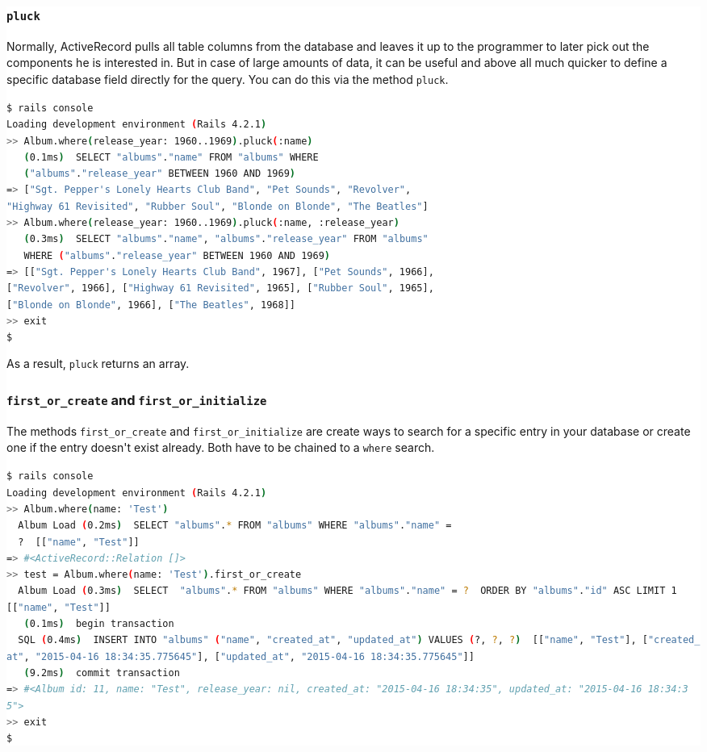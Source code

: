 ### `pluck`

Normally, ActiveRecord pulls all table columns from the database and leaves it
up to the programmer to later pick out the components he is interested in. But
in case of large amounts of data, it can be useful and above all much quicker
to define a specific database field directly for the query. You can do this
via the method `pluck`.

```bash
$ rails console
Loading development environment (Rails 4.2.1)
>> Album.where(release_year: 1960..1969).pluck(:name)
   (0.1ms)  SELECT "albums"."name" FROM "albums" WHERE
   ("albums"."release_year" BETWEEN 1960 AND 1969)
=> ["Sgt. Pepper's Lonely Hearts Club Band", "Pet Sounds", "Revolver",
"Highway 61 Revisited", "Rubber Soul", "Blonde on Blonde", "The Beatles"]
>> Album.where(release_year: 1960..1969).pluck(:name, :release_year)
   (0.3ms)  SELECT "albums"."name", "albums"."release_year" FROM "albums"
   WHERE ("albums"."release_year" BETWEEN 1960 AND 1969)
=> [["Sgt. Pepper's Lonely Hearts Club Band", 1967], ["Pet Sounds", 1966],
["Revolver", 1966], ["Highway 61 Revisited", 1965], ["Rubber Soul", 1965],
["Blonde on Blonde", 1966], ["The Beatles", 1968]]
>> exit
$
```

As a result, `pluck` returns an array.

### `first_or_create` and `first_or_initialize`

The methods `first_or_create` and `first_or_initialize` are create ways to
search for a specific entry in your database or create one if the entry
doesn't exist already. Both have to be chained to a `where` search.

```bash
$ rails console
Loading development environment (Rails 4.2.1)
>> Album.where(name: 'Test')
  Album Load (0.2ms)  SELECT "albums".* FROM "albums" WHERE "albums"."name" =
  ?  [["name", "Test"]]
=> #<ActiveRecord::Relation []>
>> test = Album.where(name: 'Test').first_or_create
  Album Load (0.3ms)  SELECT  "albums".* FROM "albums" WHERE "albums"."name" = ?  ORDER BY "albums"."id" ASC LIMIT 1  [["name", "Test"]]
   (0.1ms)  begin transaction
  SQL (0.4ms)  INSERT INTO "albums" ("name", "created_at", "updated_at") VALUES (?, ?, ?)  [["name", "Test"], ["created_at", "2015-04-16 18:34:35.775645"], ["updated_at", "2015-04-16 18:34:35.775645"]]
   (9.2ms)  commit transaction
=> #<Album id: 11, name: "Test", release_year: nil, created_at: "2015-04-16 18:34:35", updated_at: "2015-04-16 18:34:35">
>> exit
$
```
